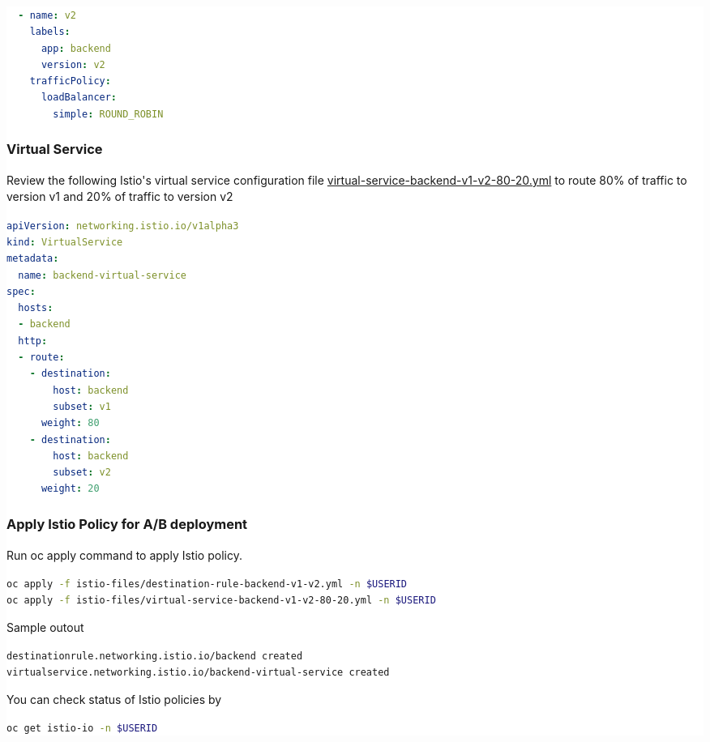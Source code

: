 ```yaml
  - name: v2
    labels:
      app: backend
      version: v2
    trafficPolicy:
      loadBalancer:
        simple: ROUND_ROBIN
```

### Virtual Service

Review the following Istio's  virtual service configuration file [virtual-service-backend-v1-v2-80-20.yml](../istio-files/virtual-service-backend-v1-v2-80-20.yml) to route 80% of traffic to version v1 and 20% of traffic to version v2

```yaml
apiVersion: networking.istio.io/v1alpha3
kind: VirtualService
metadata:
  name: backend-virtual-service
spec:
  hosts:
  - backend
  http:
  - route:
    - destination:
        host: backend
        subset: v1
      weight: 80
    - destination:
        host: backend
        subset: v2
      weight: 20
```

### Apply Istio Policy for A/B deployment

Run oc apply command to apply Istio policy.

```bash
oc apply -f istio-files/destination-rule-backend-v1-v2.yml -n $USERID
oc apply -f istio-files/virtual-service-backend-v1-v2-80-20.yml -n $USERID
```

Sample outout

```bash
destinationrule.networking.istio.io/backend created
virtualservice.networking.istio.io/backend-virtual-service created
```

You can check status of Istio policies by

```bash
oc get istio-io -n $USERID
```
